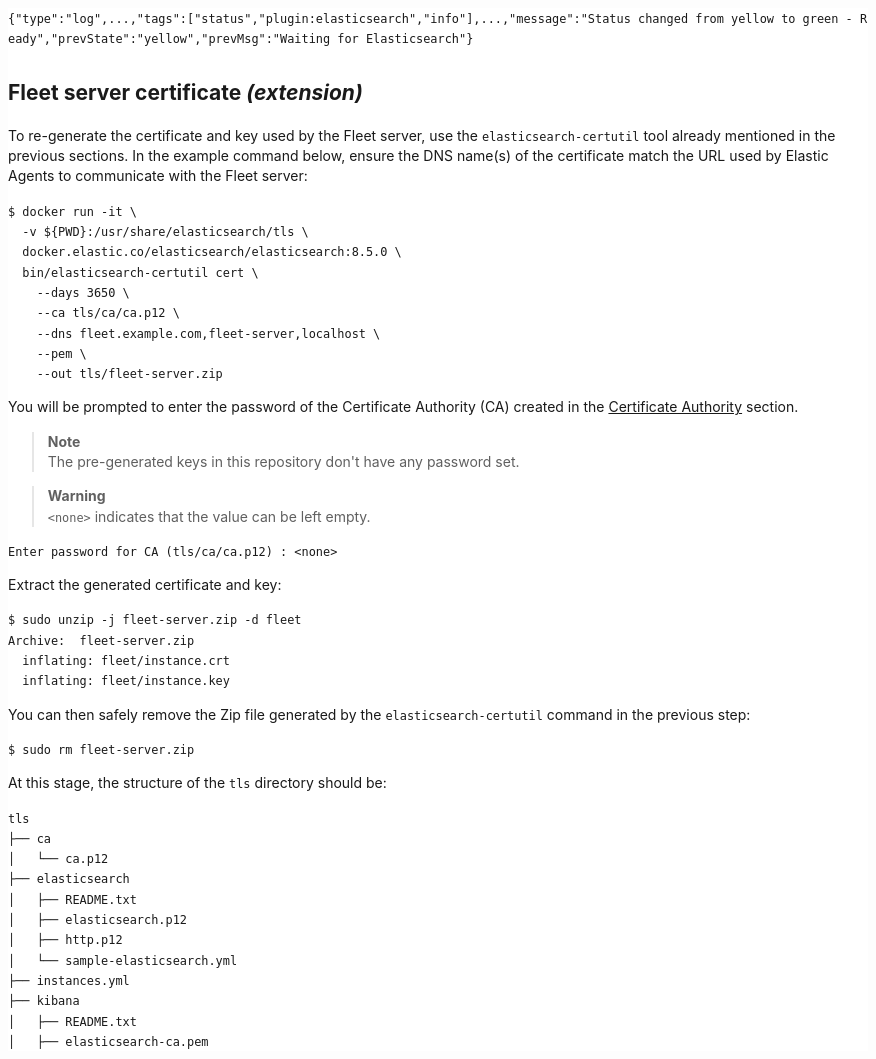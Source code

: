 ```jsonc
{"type":"log",...,"tags":["status","plugin:elasticsearch","info"],...,"message":"Status changed from yellow to green - Ready","prevState":"yellow","prevMsg":"Waiting for Elasticsearch"}
```

## Fleet server certificate _(extension)_

To re-generate the certificate and key used by the Fleet server, use the `elasticsearch-certutil` tool already mentioned
in the previous sections. In the example command below, ensure the DNS name(s) of the certificate match the URL used by
Elastic Agents to communicate with the Fleet server:

```none
$ docker run -it \
  -v ${PWD}:/usr/share/elasticsearch/tls \
  docker.elastic.co/elasticsearch/elasticsearch:8.5.0 \
  bin/elasticsearch-certutil cert \
    --days 3650 \
    --ca tls/ca/ca.p12 \
    --dns fleet.example.com,fleet-server,localhost \
    --pem \
    --out tls/fleet-server.zip
```

You will be prompted to enter the password of the Certificate Authority (CA) created in the [Certificate
Authority](#certificate-authority) section.

> **Note**  
> The pre-generated keys in this repository don't have any password set.

> **Warning**  
> `<none>` indicates that the value can be left empty.

```none
Enter password for CA (tls/ca/ca.p12) : <none>
```

Extract the generated certificate and key:

```console
$ sudo unzip -j fleet-server.zip -d fleet
Archive:  fleet-server.zip
  inflating: fleet/instance.crt
  inflating: fleet/instance.key
```

You can then safely remove the Zip file generated by the `elasticsearch-certutil` command in the previous step:

```console
$ sudo rm fleet-server.zip
```

At this stage, the structure of the `tls` directory should be:

```tree
tls
├── ca
│   └── ca.p12
├── elasticsearch
│   ├── README.txt
│   ├── elasticsearch.p12
│   ├── http.p12
│   └── sample-elasticsearch.yml
├── instances.yml
├── kibana
│   ├── README.txt
│   ├── elasticsearch-ca.pem
```

[es-keystore]: https://www.elastic.co/guide/en/elasticsearch/reference/current/elasticsearch-keystore.html